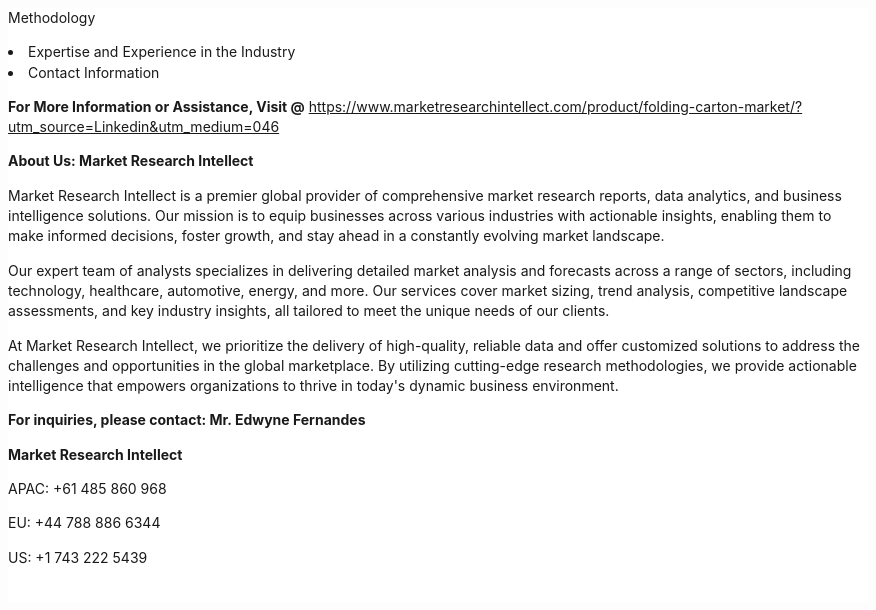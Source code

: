 Methodology</li><li>Expertise and Experience in the Industry</li><li>Contact Information</li></ul></div><div class="article-main__content" data-test-id="publishing-text-block"><p><span class="font-[700]"><strong>For More Information or Assistance, Visit @</strong>&nbsp;<a href="https://www.marketresearchintellect.com/product/folding-carton-market/?utm_source=Linkedin&utm_medium=046">https://www.marketresearchintellect.com/product/folding-carton-market/?utm_source=Linkedin&utm_medium=046</a></span></p><p><strong>About Us: Market Research Intellect</strong></p><p>Market Research Intellect is a premier global provider of comprehensive market research reports, data analytics, and business intelligence solutions. Our mission is to equip businesses across various industries with actionable insights, enabling them to make informed decisions, foster growth, and stay ahead in a constantly evolving market landscape.</p><p>Our expert team of analysts specializes in delivering detailed market analysis and forecasts across a range of sectors, including technology, healthcare, automotive, energy, and more. Our services cover market sizing, trend analysis, competitive landscape assessments, and key industry insights, all tailored to meet the unique needs of our clients.</p><p>At Market Research Intellect, we prioritize the delivery of high-quality, reliable data and offer customized solutions to address the challenges and opportunities in the global marketplace. By utilizing cutting-edge research methodologies, we provide actionable intelligence that empowers organizations to thrive in today's dynamic business environment.</p><p><strong>For inquiries, please contact: Mr. Edwyne Fernandes</strong></p><p><strong>Market Research Intellect</strong></p><p>APAC: +61 485 860 968</p><p>EU: +44 788 886 6344</p><p>US: +1 743 222 5439</p></div><div class="article-main__content" data-test-id="publishing-text-block">&nbsp;</div>
